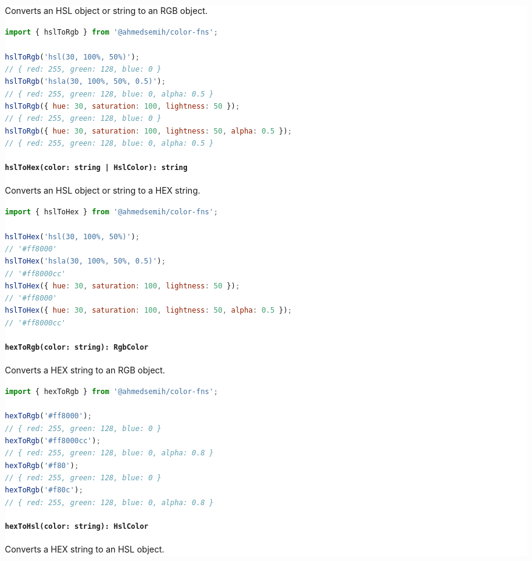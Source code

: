 Converts an HSL object or string to an RGB object.

```js
import { hslToRgb } from '@ahmedsemih/color-fns';

hslToRgb('hsl(30, 100%, 50%)');
// { red: 255, green: 128, blue: 0 }
hslToRgb('hsla(30, 100%, 50%, 0.5)');
// { red: 255, green: 128, blue: 0, alpha: 0.5 }
hslToRgb({ hue: 30, saturation: 100, lightness: 50 });
// { red: 255, green: 128, blue: 0 }
hslToRgb({ hue: 30, saturation: 100, lightness: 50, alpha: 0.5 });
// { red: 255, green: 128, blue: 0, alpha: 0.5 }
```

#### <a id="hslToHex"></a>`hslToHex(color: string | HslColor): string`

Converts an HSL object or string to a HEX string.

```js
import { hslToHex } from '@ahmedsemih/color-fns';

hslToHex('hsl(30, 100%, 50%)');
// '#ff8000'
hslToHex('hsla(30, 100%, 50%, 0.5)');
// '#ff8000cc'
hslToHex({ hue: 30, saturation: 100, lightness: 50 });
// '#ff8000'
hslToHex({ hue: 30, saturation: 100, lightness: 50, alpha: 0.5 });
// '#ff8000cc'
```

#### <a id="hexToRgb"></a>`hexToRgb(color: string): RgbColor`

Converts a HEX string to an RGB object.

```js
import { hexToRgb } from '@ahmedsemih/color-fns';

hexToRgb('#ff8000');
// { red: 255, green: 128, blue: 0 }
hexToRgb('#ff8000cc');
// { red: 255, green: 128, blue: 0, alpha: 0.8 }
hexToRgb('#f80');
// { red: 255, green: 128, blue: 0 }
hexToRgb('#f80c');
// { red: 255, green: 128, blue: 0, alpha: 0.8 }
```

#### <a id="hexToHsl"></a>`hexToHsl(color: string): HslColor`

Converts a HEX string to an HSL object.

